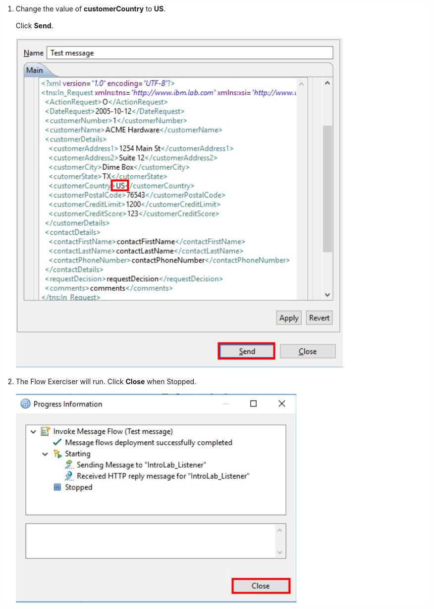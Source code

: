 1.  Change the value of **customerCountry** to **US**.

    Click **Send**.

	![](./images/tkSendTestMsgUS.png)
    
1.  The Flow Exerciser will run. Click **Close** when Stopped.

	![](./images/tkTestProgressInfoClose.png)
   